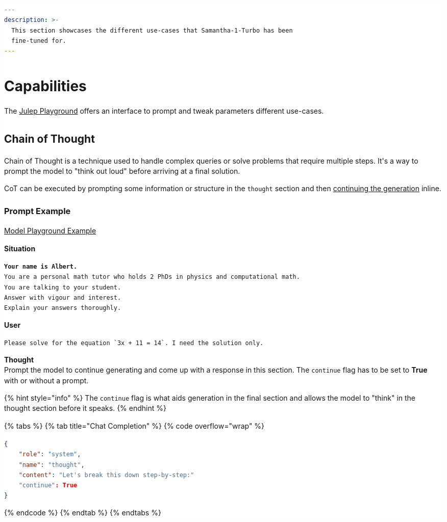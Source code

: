 ```yaml
---
description: >-
  This section showcases the different use-cases that Samantha-1-Turbo has been
  fine-tuned for.
---
```


# Capabilities

The [Julep Playground](https://playground.julep.ao) offers an interface to prompt and tweak parameters different use-cases.

## **Chain of Thought**

Chain of Thought is a technique used to handle complex queries or solve problems that require multiple steps. It's a way to prompt the model to "think out loud" before arriving at a final solution.

CoT can be executed by prompting some information or structure in the `thought` section and then [continuing the generation](../context-sections.md#continue-inline) inline.

### Prompt Example

[Model Playground Example](https://platform.julep.ai/short/XtrQd8)

**Situation**

<pre><code><strong>Your name is Albert.
</strong>You are a personal math tutor who holds 2 PhDs in physics and computational math.
You are talking to your student.
Answer with vigour and interest.
Explain your answers thoroughly.
</code></pre>

**User**

```
Please solve for the equation `3x + 11 = 14`. I need the solution only.
```

**Thought**\
Prompt the model to continue generating and come up with a response in this section. The `continue` flag has to be set to **True** with or without a prompt.&#x20;

{% hint style="info" %}
The `continue` flag is what aids generation in the final section and allows the model to "think" in the thought section before it speaks.
{% endhint %}

{% tabs %}
{% tab title="Chat Completion" %}
{% code overflow="wrap" %}
```json
{
    "role": "system",
    "name": "thought",
    "content": "Let's break this down step-by-step:"
    "continue": True
}
```
{% endcode %}
{% endtab %}
{% endtabs %}
